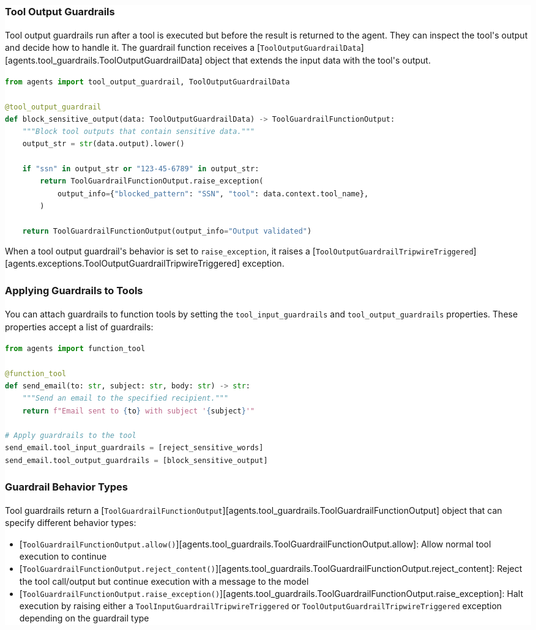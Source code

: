 ### Tool Output Guardrails

Tool output guardrails run after a tool is executed but before the result is returned to the agent. They can inspect the tool's output and decide how to handle it. The guardrail function receives a [`ToolOutputGuardrailData`][agents.tool_guardrails.ToolOutputGuardrailData] object that extends the input data with the tool's output.

```python
from agents import tool_output_guardrail, ToolOutputGuardrailData

@tool_output_guardrail
def block_sensitive_output(data: ToolOutputGuardrailData) -> ToolGuardrailFunctionOutput:
    """Block tool outputs that contain sensitive data."""
    output_str = str(data.output).lower()

    if "ssn" in output_str or "123-45-6789" in output_str:
        return ToolGuardrailFunctionOutput.raise_exception(
            output_info={"blocked_pattern": "SSN", "tool": data.context.tool_name},
        )

    return ToolGuardrailFunctionOutput(output_info="Output validated")
```

When a tool output guardrail's behavior is set to `raise_exception`, it raises a [`ToolOutputGuardrailTripwireTriggered`][agents.exceptions.ToolOutputGuardrailTripwireTriggered] exception.

### Applying Guardrails to Tools

You can attach guardrails to function tools by setting the `tool_input_guardrails` and `tool_output_guardrails` properties. These properties accept a list of guardrails:

```python
from agents import function_tool

@function_tool
def send_email(to: str, subject: str, body: str) -> str:
    """Send an email to the specified recipient."""
    return f"Email sent to {to} with subject '{subject}'"

# Apply guardrails to the tool
send_email.tool_input_guardrails = [reject_sensitive_words]
send_email.tool_output_guardrails = [block_sensitive_output]
```

### Guardrail Behavior Types

Tool guardrails return a [`ToolGuardrailFunctionOutput`][agents.tool_guardrails.ToolGuardrailFunctionOutput] object that can specify different behavior types:

- [`ToolGuardrailFunctionOutput.allow()`][agents.tool_guardrails.ToolGuardrailFunctionOutput.allow]: Allow normal tool execution to continue
- [`ToolGuardrailFunctionOutput.reject_content()`][agents.tool_guardrails.ToolGuardrailFunctionOutput.reject_content]: Reject the tool call/output but continue execution with a message to the model
- [`ToolGuardrailFunctionOutput.raise_exception()`][agents.tool_guardrails.ToolGuardrailFunctionOutput.raise_exception]: Halt execution by raising either a `ToolInputGuardrailTripwireTriggered` or `ToolOutputGuardrailTripwireTriggered` exception depending on the guardrail type

